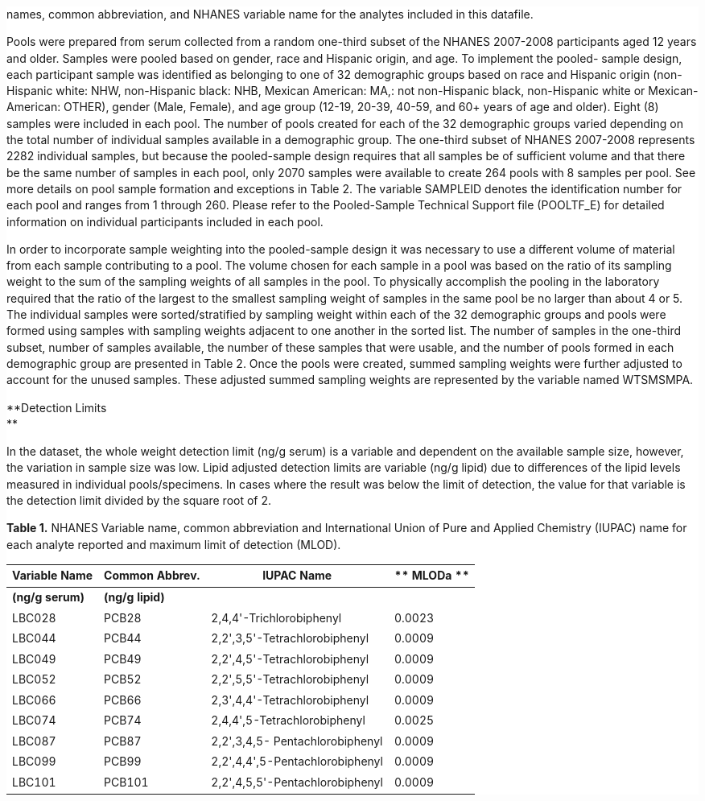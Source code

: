 names, common abbreviation, and NHANES variable name for the analytes included
in this datafile.

Pools were prepared from serum collected from a random one-third subset of the
NHANES 2007-2008 participants aged 12 years and older. Samples were pooled
based on gender, race and Hispanic origin, and age. To implement the pooled-
sample design, each participant sample was identified as belonging to one of
32 demographic groups based on race and Hispanic origin (non-Hispanic white:
NHW, non-Hispanic black: NHB, Mexican American: MA,: not non-Hispanic black,
non-Hispanic white or Mexican-American: OTHER), gender (Male, Female), and age
group (12-19, 20-39, 40-59, and 60+ years of age and older). Eight (8) samples
were included in each pool. The number of pools created for each of the 32
demographic groups varied depending on the total number of individual samples
available in a demographic group. The one-third subset of NHANES 2007-2008
represents 2282 individual samples, but because the pooled-sample design
requires that all samples be of sufficient volume and that there be the same
number of samples in each pool, only 2070 samples were available to create 264
pools with 8 samples per pool. See more details on pool sample formation and
exceptions in Table 2. The variable SAMPLEID denotes the identification number
for each pool and ranges from 1 through 260. Please refer to the Pooled-Sample
Technical Support file (POOLTF_E) for detailed information on individual
participants included in each pool.

In order to incorporate sample weighting into the pooled-sample design it was
necessary to use a different volume of material from each sample contributing
to a pool. The volume chosen for each sample in a pool was based on the ratio
of its sampling weight to the sum of the sampling weights of all samples in
the pool. To physically accomplish the pooling in the laboratory required that
the ratio of the largest to the smallest sampling weight of samples in the
same pool be no larger than about 4 or 5. The individual samples were
sorted/stratified by sampling weight within each of the 32 demographic groups
and pools were formed using samples with sampling weights adjacent to one
another in the sorted list. The number of samples in the one-third subset,
number of samples available, the number of these samples that were usable, and
the number of pools formed in each demographic group are presented in Table 2.
Once the pools were created, summed sampling weights were further adjusted to
account for the unused samples. These adjusted summed sampling weights are
represented by the variable named WTSMSMPA.

**Detection Limits  
**

In the dataset, the whole weight detection limit (ng/g serum) is a variable
and dependent on the available sample size, however, the variation in sample
size was low. Lipid adjusted detection limits are variable (ng/g lipid) due to
differences of the lipid levels measured in individual pools/specimens. In
cases where the result was below the limit of detection, the value for that
variable is the detection limit divided by the square root of 2.

**Table 1.** NHANES Variable name, common abbreviation and International Union
of Pure and Applied Chemistry (IUPAC) name for each analyte reported and
maximum limit of detection (MLOD).

**Variable** **Name** |  **Common** **Abbrev.** |  **IUPAC Name** |  **                     MLODa **  
---|---|---|---  
**(ng/g serum)** |  **(ng/g lipid)**  
LBC028 |  PCB28 |  2,4,4'-Trichlorobiphenyl |  0.0023 |  0.5  
LBC044 |  PCB44 |  2,2',3,5'-Tetrachlorobiphenyl |  0.0009 |  0.2  
LBC049 |  PCB49 |  2,2',4,5'-Tetrachlorobiphenyl |  0.0009 |  0.2  
LBC052 |  PCB52 |  2,2',5,5'-Tetrachlorobiphenyl |  0.0009 |  0.2  
LBC066 |  PCB66 |  2,3',4,4'-Tetrachlorobiphenyl |  0.0009 |  0.2  
LBC074 |  PCB74 |  2,4,4',5-Tetrachlorobiphenyl |  0.0025 |  0.6  
LBC087 |  PCB87 |  2,2',3,4,5- Pentachlorobiphenyl |  0.0009 |  0.2  
LBC099 |  PCB99 |  2,2',4,4',5-Pentachlorobiphenyl |  0.0009 |  0.2  
LBC101 |  PCB101 |  2,2',4,5,5'-Pentachlorobiphenyl |  0.0009 |  0.2  